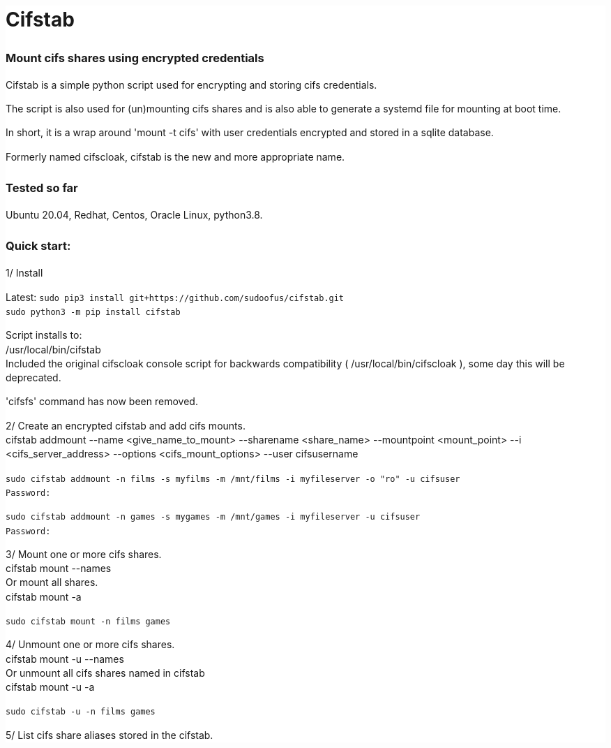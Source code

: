 # Cifstab
### Mount cifs shares using encrypted credentials 
Cifstab is a simple python script used for encrypting and storing cifs credentials.  

The script is also used for (un)mounting cifs shares and is also able to generate a systemd file for mounting at boot time.  

In short, it is a wrap around 'mount -t cifs' with user credentials encrypted and stored in a sqlite database.  

Formerly named cifscloak, cifstab is the new and more appropriate name.  

### Tested so far  
Ubuntu 20.04, Redhat, Centos, Oracle Linux, python3.8.

### Quick start:  

1/ Install

Latest:
`sudo pip3 install git+https://github.com/sudoofus/cifstab.git`  
`sudo python3 -m pip install cifstab`  

Script installs to:  
/usr/local/bin/cifstab  
Included the original cifscloak console script for backwards compatibility ( /usr/local/bin/cifscloak ), some day this will be deprecated.  
  
'cifsfs' command has now been removed.    

2/ Create an encrypted cifstab and add cifs mounts.  
cifstab addmount --name <give_name_to_mount> --sharename <share_name> --mountpoint <mount_point> --i <cifs_server_address> --options <cifs_mount_options> --user cifsusername

`sudo cifstab addmount -n films -s myfilms -m /mnt/films -i myfileserver -o "ro" -u cifsuser`  
`Password:`  

`sudo cifstab addmount -n games -s mygames -m /mnt/games -i myfileserver -u cifsuser`  
`Password:`

3/ Mount one or more cifs shares.  
cifstab mount --names <name1> <name2>  
Or mount all shares.  
cifstab mount -a  

`sudo cifstab mount -n films games`

4/ Unmount one or more cifs shares.  
cifstab mount -u --names <name1> <name2>  
Or unmount all cifs shares named in cifstab  
cifstab mount -u -a  

`sudo cifstab -u -n films games`

5/ List cifs share aliases stored in the cifstab.  
